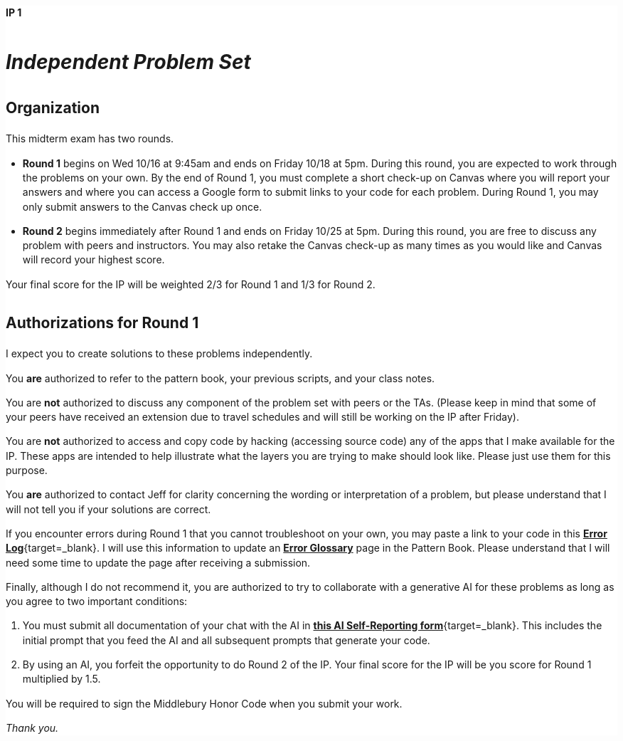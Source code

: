 __IP 1__  

# __*Independent Problem Set*__  

## __Organization__  

This midterm exam has two rounds. 

* __Round 1__ begins on Wed 10/16 at 9:45am and ends on Friday 10/18 at 5pm. During this round, you are expected to work through the problems on your own. By the end of Round 1, you must complete a short check-up on Canvas where you will report your answers and where you can access a Google form to submit links to your code for each problem. During Round 1, you may only submit answers to the Canvas check up once.

* __Round 2__ begins immediately after Round 1 and ends on Friday 10/25 at 5pm. During this round, you are free to discuss any problem with peers and instructors. You may also retake the Canvas check-up as many times as you would like and Canvas will record your highest score. 

Your final score for the IP will be weighted 2/3 for Round 1 and 1/3 for Round 2.  

## __Authorizations for Round 1__  

I expect you to create solutions to these problems independently. 

You __are__ authorized to refer to the pattern book, your previous scripts, and your class notes.   

You are __not__ authorized to discuss any component of the problem set with peers or the TAs. (Please keep in mind that some of your peers have received an extension due to travel schedules and will still be working on the IP after Friday). 

You are __not__ authorized to access and copy code by hacking (accessing source code) any of the apps that I make available for the IP. These apps are intended to help illustrate what the layers you are trying to make should look like. Please just use them for this purpose.        

You __are__ authorized to contact Jeff for clarity concerning the wording or interpretation of a problem, but please understand that I will not tell you if your solutions are correct.  

If you encounter errors during Round 1 that you cannot troubleshoot on your own, you may paste a link to your code in this [__Error Log__][error-log]{target=_blank}. I will use this information to update an [__Error Glossary__][error-glossary] page in the Pattern Book. Please understand that I will need some time to update the page after receiving a submission.  

Finally, although I do not recommend it, you are authorized to try to collaborate with a generative AI for these problems as long as you agree to two important conditions:    

1. You must submit all documentation of your chat with the AI in [__this AI Self-Reporting form__][ai-form]{target=_blank}. This includes the initial prompt that you feed the AI and all subsequent prompts that generate your code. 

2. By using an AI, you forfeit the opportunity to do Round 2 of the IP. Your final score for the IP will be you score for Round 1 multiplied by 1.5.    

You will be required to sign the Middlebury Honor Code when you submit your work.  

_Thank you._  


[native-land]: https://gee-community-catalog.org/projects/native/
[vt-bob]: https://vtfishandwildlife.com/sites/fishandwildlife/files/documents/Hunt/trapping/bobcat-study.pdf
[vcgi-soils]: https://geodata.vermont.gov/datasets/dbbbbae1fa8f490291a77f072d91b436_2/about
[flood-ready]: https://floodready.vermont.gov/flood_protection/river_corridors_floodplains/river_corridors  
[vcgi-flood]: https://vcgi.vermont.gov/data-release/lake-champlain-basin-lidar-informed-flood-inundation-layer-now-available
[vcgi-ag]: https://geodata.vermont.gov/pages/land-cover
[ai-form]: https://docs.google.com/forms/d/e/1FAIpQLSeT3HLoWkXyey1mkzZlB32ystuavb_d-m3TZreRURSmyc_DZQ/viewform?usp=sf_link
[error-log]: https://docs.google.com/forms/d/e/1FAIpQLSdKGYSVXJelXAHUUlR7NaFa3QMs0IHOQRSCNhluzgZP0tCzUA/viewform?usp=sf_link
[error-glossary]: https://jeffhowarth.github.io/ee-patterns/solutions/error-glossary/
[scripts]: https://docs.google.com/forms/d/e/1FAIpQLSfl3h9V0V7ljsn9GCPanqyDcI8INisV4f8wZrkqwhbB0Ow_oA/viewform?usp=sf_link
[canvas-page]: https://middlebury.instructure.com/courses/15734
[bobcat-app]: https://ee-patterns.projects.earthengine.app/view/ip01-02-bobcat-problem
[soils-app]: https://ee-patterns.projects.earthengine.app/view/ip01-03-prime-soils-agriculture  
[corridors-app]: https://ee-patterns.projects.earthengine.app/view/ip01-04-river-corridors
[flood-app]: https://ee-patterns.projects.earthengine.app/view/ip01-05-flood-risk